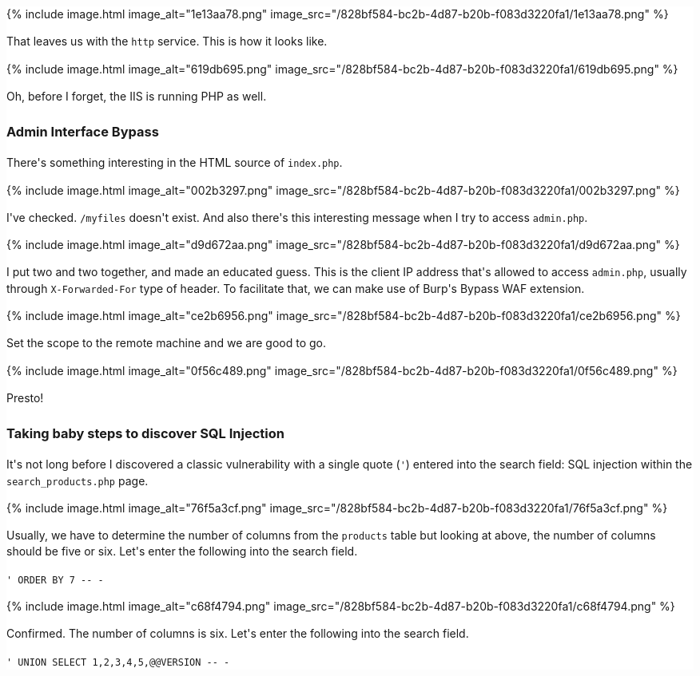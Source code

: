 {% include image.html image_alt="1e13aa78.png" image_src="/828bf584-bc2b-4d87-b20b-f083d3220fa1/1e13aa78.png" %}

That leaves us with the `http` service. This is how it looks like.

{% include image.html image_alt="619db695.png" image_src="/828bf584-bc2b-4d87-b20b-f083d3220fa1/619db695.png" %}

Oh, before I forget, the IIS is running PHP as well.

### Admin Interface Bypass

There's something interesting in the HTML source of `index.php`.

{% include image.html image_alt="002b3297.png" image_src="/828bf584-bc2b-4d87-b20b-f083d3220fa1/002b3297.png" %}

I've checked. `/myfiles` doesn't exist. And also there's this interesting message when I try to access `admin.php`.

{% include image.html image_alt="d9d672aa.png" image_src="/828bf584-bc2b-4d87-b20b-f083d3220fa1/d9d672aa.png" %}

I put two and two together, and made an educated guess. This is the client IP address that's allowed to access `admin.php`, usually through `X-Forwarded-For` type of header. To facilitate that, we can make use of Burp's Bypass WAF extension.

{% include image.html image_alt="ce2b6956.png" image_src="/828bf584-bc2b-4d87-b20b-f083d3220fa1/ce2b6956.png" %}

Set the scope to the remote machine and we are good to go.

{% include image.html image_alt="0f56c489.png" image_src="/828bf584-bc2b-4d87-b20b-f083d3220fa1/0f56c489.png" %}

Presto!

### Taking baby steps to discover SQL Injection

It's not long before I discovered a classic vulnerability with a single quote (`'`) entered into the search field: SQL injection within the `search_products.php` page.

{% include image.html image_alt="76f5a3cf.png" image_src="/828bf584-bc2b-4d87-b20b-f083d3220fa1/76f5a3cf.png" %}

Usually, we have to determine the number of columns from the `products` table but looking at above, the number of columns should be five or six. Let's enter the following into the search field.

```
' ORDER BY 7 -- -
```

{% include image.html image_alt="c68f4794.png" image_src="/828bf584-bc2b-4d87-b20b-f083d3220fa1/c68f4794.png" %}

Confirmed. The number of columns is six. Let's enter the following into the search field.

```
' UNION SELECT 1,2,3,4,5,@@VERSION -- -
```
